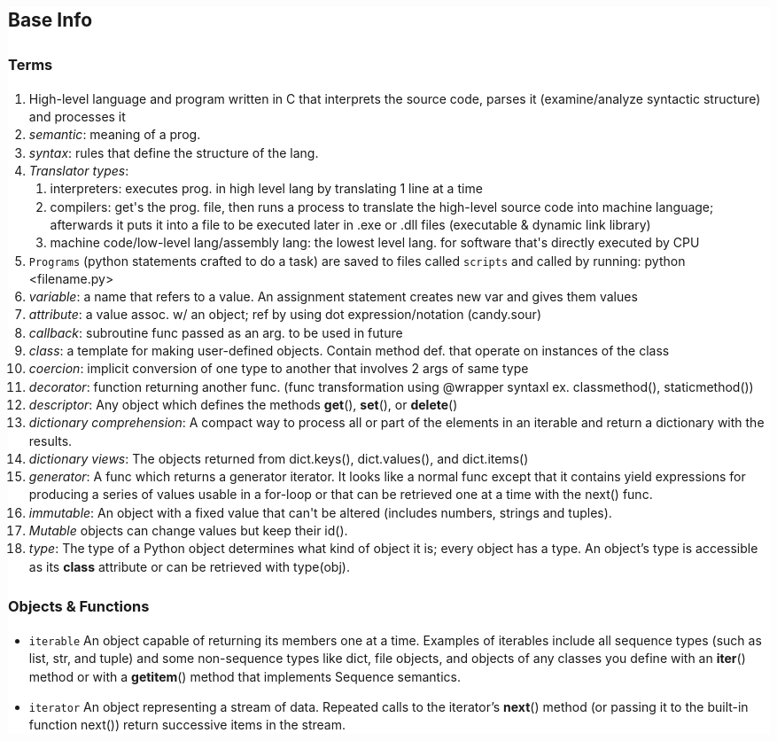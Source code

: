 ## Base Info


### Terms

1. High-level language and program written in C that interprets the source code, parses it (examine/analyze syntactic structure) and processes it
2. *semantic*: meaning of a prog.
3. *syntax*: rules that define the structure of the lang.
4. *Translator types*:
   1. interpreters: executes prog. in high level lang by translating 1 line at a time
   2. compilers: get's the prog. file, then runs a process to translate the high-level source code into machine language; afterwards it puts it into a file to be executed later in .exe or .dll files (executable & dynamic link library)
   3. machine code/low-level lang/assembly lang: the lowest level lang. for software that's directly executed by CPU
5. `Programs` (python statements crafted to do a task) are saved to files called `scripts` and called by running: python <filename.py>
6. *variable*: a name that refers to a value. An assignment statement creates new var and gives them values
7. *attribute*: a value assoc. w/ an object; ref by using dot expression/notation (candy.sour)
8. *callback*: subroutine func passed as an arg. to be used in future
9. *class*: a template for making user-defined objects. Contain method def. that operate on instances of the class
10. *coercion*: implicit conversion of one type to another that involves 2 args of same type
11. *decorator*: function returning another func. (func transformation using @wrapper syntaxl ex. classmethod(), staticmethod())
12. *descriptor*: Any object which defines the methods __get__(), __set__(), or __delete__()
13. *dictionary comprehension*: A compact way to process all or part of the elements in an iterable and return a dictionary with the results.
14. *dictionary views*: The objects returned from dict.keys(), dict.values(), and dict.items()
15. *generator*: A func which returns a generator iterator. It looks like a normal func except that it contains yield expressions for producing a series of values usable in a for-loop or that can be retrieved one at a time with the next() func.
16. *immutable*: An object with a fixed value that can't be altered (includes numbers, strings and tuples).
17. *Mutable* objects can change values but keep their id().
18. *type*: The type of a Python object determines what kind of object it is; every object has a type. An object’s type is accessible as its __class__ attribute or can be retrieved with type(obj).



### Objects & Functions

- `iterable`
An object capable of returning its members one at a time. Examples of iterables include all sequence types (such as list, str, and tuple) and some non-sequence types like dict, file objects, and objects of any classes you define with an __iter__() method or with a __getitem__() method that implements Sequence semantics.

- `iterator`
An object representing a stream of data. Repeated calls to the iterator’s __next__() method (or passing it to the built-in function next()) return successive items in the stream.
